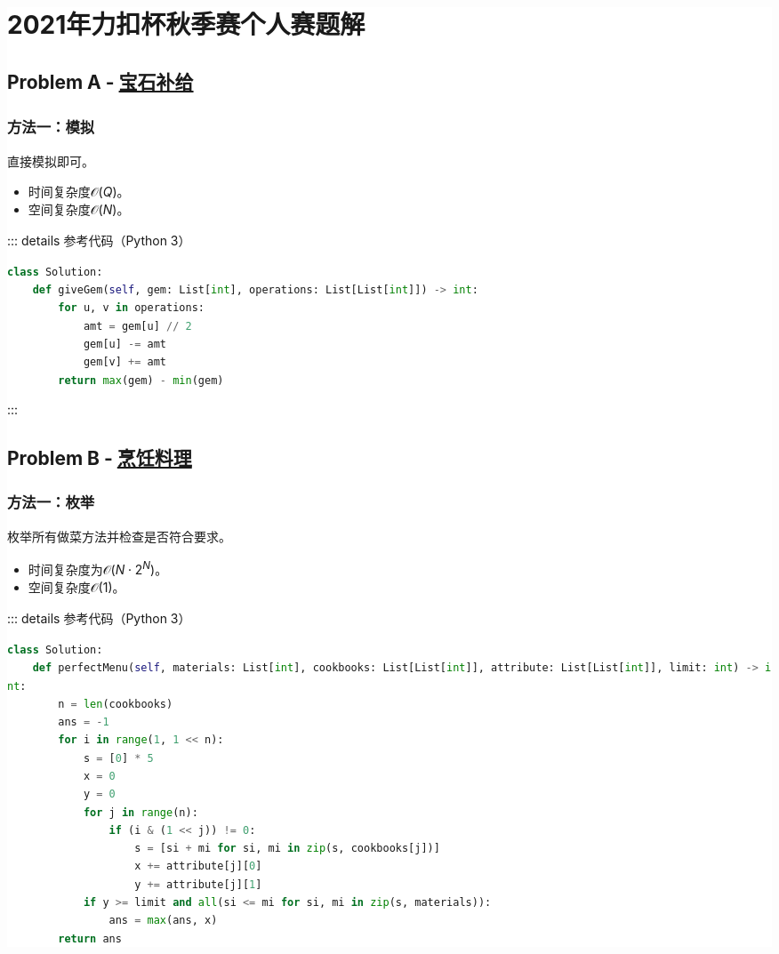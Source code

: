 # 2021年力扣杯秋季赛个人赛题解

## Problem A - [宝石补给](https://leetcode-cn.com/contest/season/2022-spring/problems/WHnhjV/)

### 方法一：模拟

直接模拟即可。

- 时间复杂度$\mathcal{O}(Q)$。
- 空间复杂度$\mathcal{O}(N)$。

::: details 参考代码（Python 3）

```python
class Solution:
    def giveGem(self, gem: List[int], operations: List[List[int]]) -> int:
        for u, v in operations:
            amt = gem[u] // 2
            gem[u] -= amt
            gem[v] += amt
        return max(gem) - min(gem)
```

:::


## Problem B - [烹饪料理](https://leetcode-cn.com/contest/season/2022-spring/problems/UEcfPD/)

### 方法一：枚举

枚举所有做菜方法并检查是否符合要求。

- 时间复杂度为$\mathcal{O}(N\cdot 2^N)$。
- 空间复杂度$\mathcal{O}(1)$。

::: details 参考代码（Python 3）

```python
class Solution:
    def perfectMenu(self, materials: List[int], cookbooks: List[List[int]], attribute: List[List[int]], limit: int) -> int:
        n = len(cookbooks)
        ans = -1
        for i in range(1, 1 << n):
            s = [0] * 5
            x = 0
            y = 0
            for j in range(n):
                if (i & (1 << j)) != 0:
                    s = [si + mi for si, mi in zip(s, cookbooks[j])]
                    x += attribute[j][0]
                    y += attribute[j][1]
            if y >= limit and all(si <= mi for si, mi in zip(s, materials)):
                ans = max(ans, x)
        return ans
```
